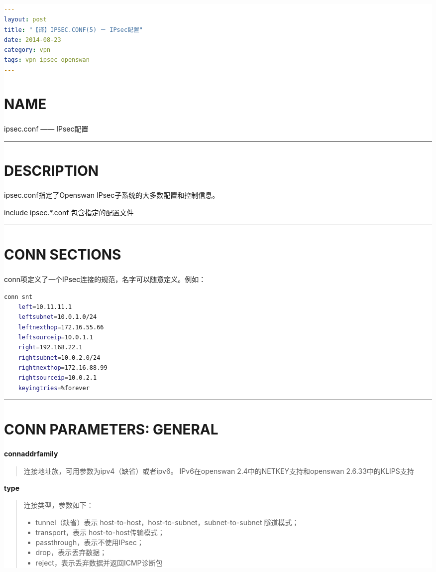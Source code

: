 ```yaml
---
layout: post
title: "【译】IPSEC.CONF(5) － IPsec配置"
date: 2014-08-23
category: vpn
tags: vpn ipsec openswan
---
```


# NAME #
ipsec.conf —— IPsec配置

---

# DESCRIPTION #
ipsec.conf指定了Openswan IPsec子系统的大多数配置和控制信息。

include ipsec.*.conf 包含指定的配置文件

---

# CONN SECTIONS #
conn项定义了一个IPsec连接的规范，名字可以随意定义。例如：

```bash
conn snt
    left=10.11.11.1
    leftsubnet=10.0.1.0/24
    leftnexthop=172.16.55.66
    leftsourceip=10.0.1.1
    right=192.168.22.1
    rightsubnet=10.0.2.0/24
    rightnexthop=172.16.88.99
    rightsourceip=10.0.2.1
    keyingtries=%forever
```

---

# CONN PARAMETERS: GENERAL #
**connaddrfamily**
> 连接地址族，可用参数为ipv4（缺省）或者ipv6。
> IPv6在openswan 2.4中的NETKEY支持和openswan 2.6.33中的KLIPS支持


**type**
> 连接类型，参数如下：
> - tunnel（缺省）表示 host-to-host，host-to-subnet，subnet-to-subnet 隧道模式；
> - transport，表示 host-to-host传输模式；
> - passthrough，表示不使用IPsec；
> - drop，表示丢弃数据；
> - reject，表示丢弃数据并返回ICMP诊断包
